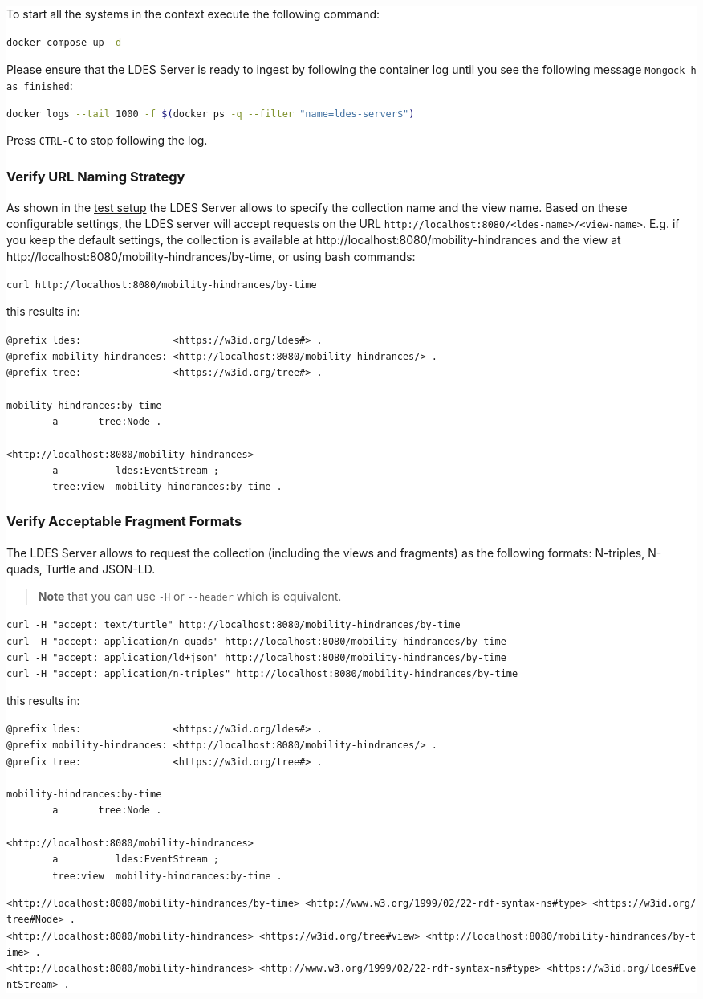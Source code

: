To start all the systems in the context execute the following command:
```bash
docker compose up -d
```
Please ensure that the LDES Server is ready to ingest by following the container log until you see the following message `Mongock has finished`:
```bash
docker logs --tail 1000 -f $(docker ps -q --filter "name=ldes-server$")
```
Press `CTRL-C` to stop following the log.

### Verify URL Naming Strategy
As shown in the [test setup](#test-setup) the LDES Server allows to specify the collection name and the view name. Based on these configurable settings, the LDES server will accept requests on the URL `http://localhost:8080/<ldes-name>/<view-name>`. E.g. if you keep the default settings, the collection is available at http://localhost:8080/mobility-hindrances and the view at http://localhost:8080/mobility-hindrances/by-time, or using bash commands:
```bash
curl http://localhost:8080/mobility-hindrances/by-time
```
this results in:
```
@prefix ldes:                <https://w3id.org/ldes#> .
@prefix mobility-hindrances: <http://localhost:8080/mobility-hindrances/> .
@prefix tree:                <https://w3id.org/tree#> .

mobility-hindrances:by-time
        a       tree:Node .

<http://localhost:8080/mobility-hindrances>
        a          ldes:EventStream ;
        tree:view  mobility-hindrances:by-time .
```

### Verify Acceptable Fragment Formats
The LDES Server allows to request the collection (including the views and fragments) as the following formats: N-triples, N-quads, Turtle and JSON-LD.
> **Note** that you can use `-H` or `--header` which is equivalent.
```
curl -H "accept: text/turtle" http://localhost:8080/mobility-hindrances/by-time
curl -H "accept: application/n-quads" http://localhost:8080/mobility-hindrances/by-time
curl -H "accept: application/ld+json" http://localhost:8080/mobility-hindrances/by-time
curl -H "accept: application/n-triples" http://localhost:8080/mobility-hindrances/by-time
```
this results in:
```
@prefix ldes:                <https://w3id.org/ldes#> .
@prefix mobility-hindrances: <http://localhost:8080/mobility-hindrances/> .
@prefix tree:                <https://w3id.org/tree#> .

mobility-hindrances:by-time
        a       tree:Node .

<http://localhost:8080/mobility-hindrances>
        a          ldes:EventStream ;
        tree:view  mobility-hindrances:by-time .
```
```
<http://localhost:8080/mobility-hindrances/by-time> <http://www.w3.org/1999/02/22-rdf-syntax-ns#type> <https://w3id.org/tree#Node> .
<http://localhost:8080/mobility-hindrances> <https://w3id.org/tree#view> <http://localhost:8080/mobility-hindrances/by-time> .      
<http://localhost:8080/mobility-hindrances> <http://www.w3.org/1999/02/22-rdf-syntax-ns#type> <https://w3id.org/ldes#EventStream> . 
```
```
```